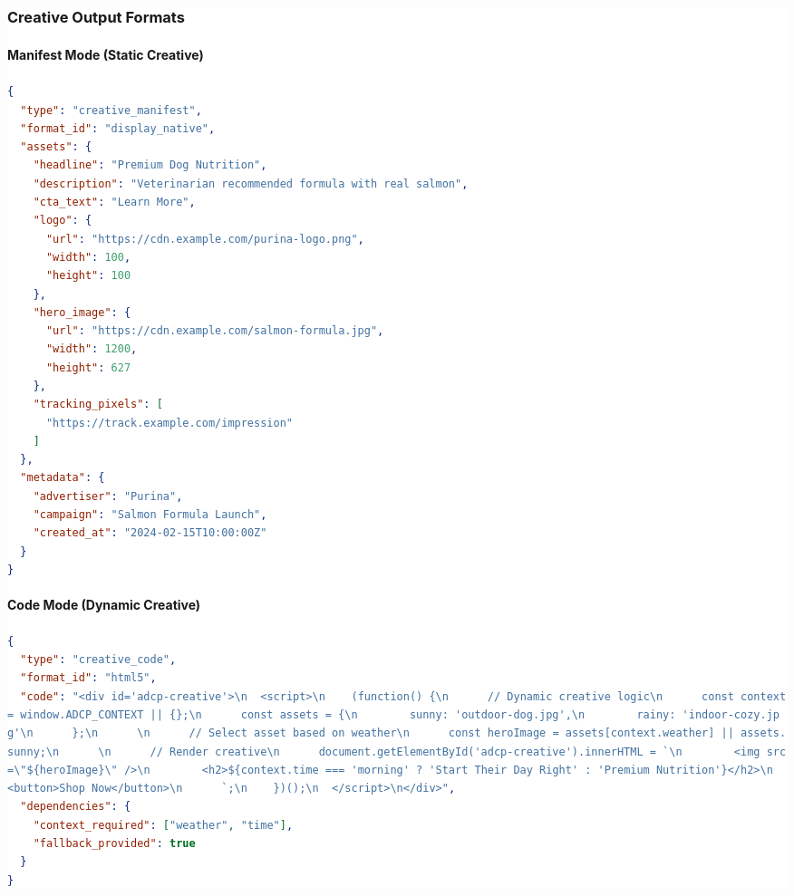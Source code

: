 ### Creative Output Formats

#### Manifest Mode (Static Creative)
```json
{
  "type": "creative_manifest",
  "format_id": "display_native",
  "assets": {
    "headline": "Premium Dog Nutrition",
    "description": "Veterinarian recommended formula with real salmon",
    "cta_text": "Learn More",
    "logo": {
      "url": "https://cdn.example.com/purina-logo.png",
      "width": 100,
      "height": 100
    },
    "hero_image": {
      "url": "https://cdn.example.com/salmon-formula.jpg",
      "width": 1200,
      "height": 627
    },
    "tracking_pixels": [
      "https://track.example.com/impression"
    ]
  },
  "metadata": {
    "advertiser": "Purina",
    "campaign": "Salmon Formula Launch",
    "created_at": "2024-02-15T10:00:00Z"
  }
}
```

#### Code Mode (Dynamic Creative)
```json
{
  "type": "creative_code",
  "format_id": "html5",
  "code": "<div id='adcp-creative'>\n  <script>\n    (function() {\n      // Dynamic creative logic\n      const context = window.ADCP_CONTEXT || {};\n      const assets = {\n        sunny: 'outdoor-dog.jpg',\n        rainy: 'indoor-cozy.jpg'\n      };\n      \n      // Select asset based on weather\n      const heroImage = assets[context.weather] || assets.sunny;\n      \n      // Render creative\n      document.getElementById('adcp-creative').innerHTML = `\n        <img src=\"${heroImage}\" />\n        <h2>${context.time === 'morning' ? 'Start Their Day Right' : 'Premium Nutrition'}</h2>\n        <button>Shop Now</button>\n      `;\n    })();\n  </script>\n</div>",
  "dependencies": {
    "context_required": ["weather", "time"],
    "fallback_provided": true
  }
}
```
